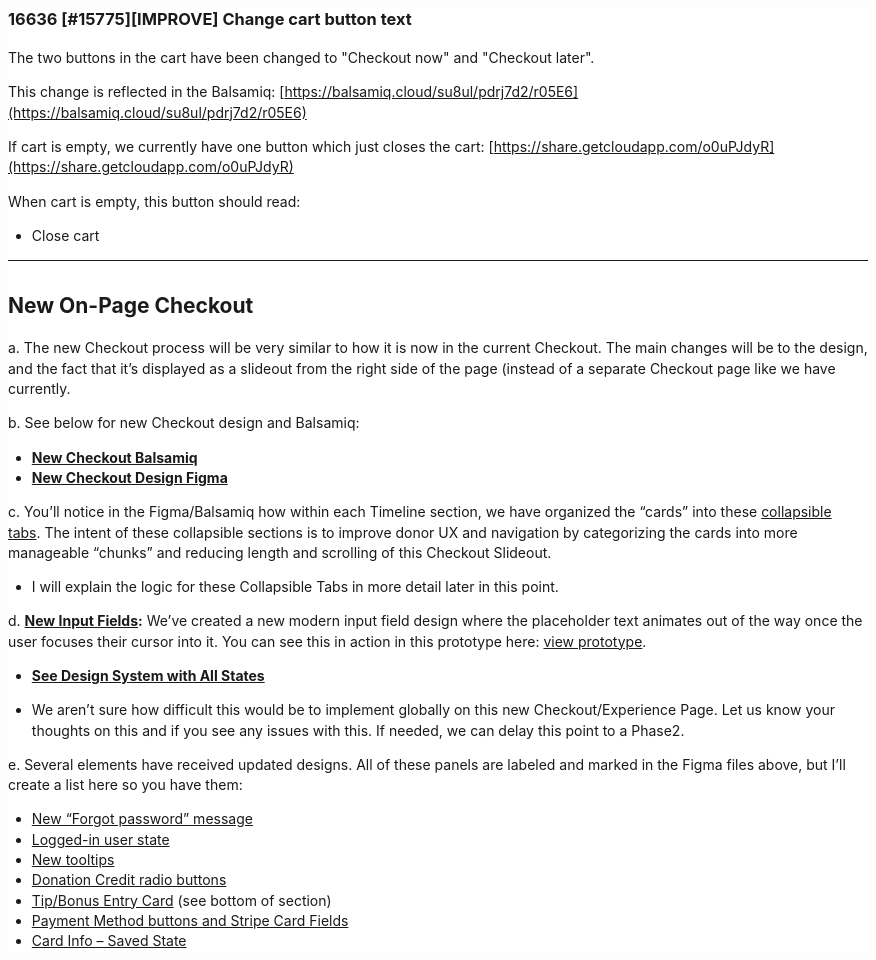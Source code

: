 ### 16636 [#15775][IMPROVE] Change cart button text

The two buttons in the cart have been changed to "Checkout now" and "Checkout later". 

This change is reflected in the Balsamiq: [https://balsamiq.cloud/su8ul/pdrj7d2/r05E6](https://balsamiq.cloud/su8ul/pdrj7d2/r05E6)

If cart is empty, we currently have one button which just closes the cart: [https://share.getcloudapp.com/o0uPJdyR](https://share.getcloudapp.com/o0uPJdyR)

When cart is empty, this button should read:

-   Close cart

---

## New On-Page Checkout

a. The new Checkout process will be very similar to how it is now in the current Checkout. The main changes will be to the design, and the fact that it’s displayed as a slideout from the right side of the page (instead of a separate Checkout page like we have currently.

b. See below for new Checkout design and Balsamiq:

- [**New Checkout Balsamiq**](https://balsamiq.cloud/su8ul/pdrj7d2/r05E6)
- [**New Checkout Design Figma**](https://www.figma.com/file/eD6wze2YSaYCN0CclY7Liu/Virtual-Experiences-Essential-Documentation?node-id=1226%3A120711)

c. You’ll notice in the Figma/Balsamiq how within each Timeline section, we have organized the “cards” into these [collapsible tabs](https://share.getcloudapp.com/RBuYrJvp). The intent of these collapsible sections is to improve donor UX and navigation by categorizing the cards into more manageable “chunks” and reducing length and scrolling of this Checkout Slideout.

- I will explain the logic for these Collapsible Tabs in more detail later in this point. 

d. [**New Input Fields**](https://www.figma.com/file/eD6wze2YSaYCN0CclY7Liu/Virtual-Experiences-Essential-Documentation?node-id=1226%3A120707)**:** We’ve created a new modern input field design where the placeholder text animates out of the way once the user focuses their cursor into it. You can see this in action in this prototype here: [view prototype](https://www.figma.com/proto/eD6wze2YSaYCN0CclY7Liu/Virtual-Experiences-Essential-Documentation?page-id=1132%3A114097&node-id=1226%3A141304&viewport=-4137%2C-5791%2C0.4917929768562317&scaling=min-zoom&starting-point-node-id=1226%3A141304).

 - [**See Design System with All States**](https://www.figma.com/file/oQTWwGI0fFsRAP2x8Uq5Dq/VE-Design-System-v1.0?node-id=580%3A16008)

 - We aren’t sure how difficult this would be to implement globally on this new Checkout/Experience Page. Let us know your thoughts on this and if you see any issues with this. If needed, we can delay this point to a Phase2.

e. Several elements have received updated designs. All of these panels are labeled and marked in the Figma files above, but I’ll create a list here so you have them:

- [New “Forgot password” message](https://www.figma.com/file/eD6wze2YSaYCN0CclY7Liu/Virtual-Experiences-Essential-Documentation?node-id=1226%3A123737)
- [Logged-in user state](https://www.figma.com/file/eD6wze2YSaYCN0CclY7Liu/Virtual-Experiences-Essential-Documentation?node-id=1226%3A123737)
- [New tooltips](https://www.figma.com/file/eD6wze2YSaYCN0CclY7Liu/Virtual-Experiences-Essential-Documentation?node-id=1226%3A149804)
- [Donation Credit radio buttons](https://www.figma.com/file/eD6wze2YSaYCN0CclY7Liu/Virtual-Experiences-Essential-Documentation?node-id=1226%3A120731)
- [Tip/Bonus Entry Card](https://www.figma.com/file/eD6wze2YSaYCN0CclY7Liu/Virtual-Experiences-Essential-Documentation?node-id=1226%3A131573) (see bottom of section)
- [Payment Method buttons and Stripe Card Fields](https://www.figma.com/file/eD6wze2YSaYCN0CclY7Liu/Virtual-Experiences-Essential-Documentation?node-id=1226%3A132410)
- [Card Info – Saved State](https://www.figma.com/file/eD6wze2YSaYCN0CclY7Liu/Virtual-Experiences-Essential-Documentation?node-id=1226%3A120687)
